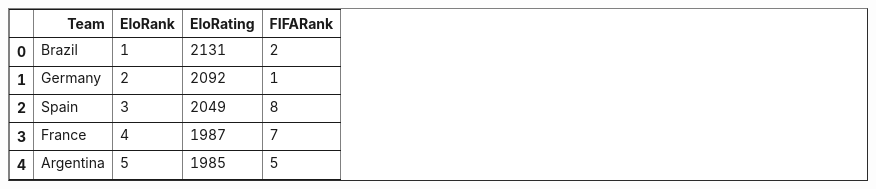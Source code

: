 



<div>
<style scoped>
    .dataframe tbody tr th:only-of-type {
        vertical-align: middle;
    }

    .dataframe tbody tr th {
        vertical-align: top;
    }

    .dataframe thead th {
        text-align: right;
    }
</style>
<table border="1" class="dataframe">
  <thead>
    <tr style="text-align: right;">
      <th></th>
      <th>Team</th>
      <th>EloRank</th>
      <th>EloRating</th>
      <th>FIFARank</th>
    </tr>
  </thead>
  <tbody>
    <tr>
      <th>0</th>
      <td>Brazil</td>
      <td>1</td>
      <td>2131</td>
      <td>2</td>
    </tr>
    <tr>
      <th>1</th>
      <td>Germany</td>
      <td>2</td>
      <td>2092</td>
      <td>1</td>
    </tr>
    <tr>
      <th>2</th>
      <td>Spain</td>
      <td>3</td>
      <td>2049</td>
      <td>8</td>
    </tr>
    <tr>
      <th>3</th>
      <td>France</td>
      <td>4</td>
      <td>1987</td>
      <td>7</td>
    </tr>
    <tr>
      <th>4</th>
      <td>Argentina</td>
      <td>5</td>
      <td>1985</td>
      <td>5</td>
    </tr>
  </tbody>
</table>